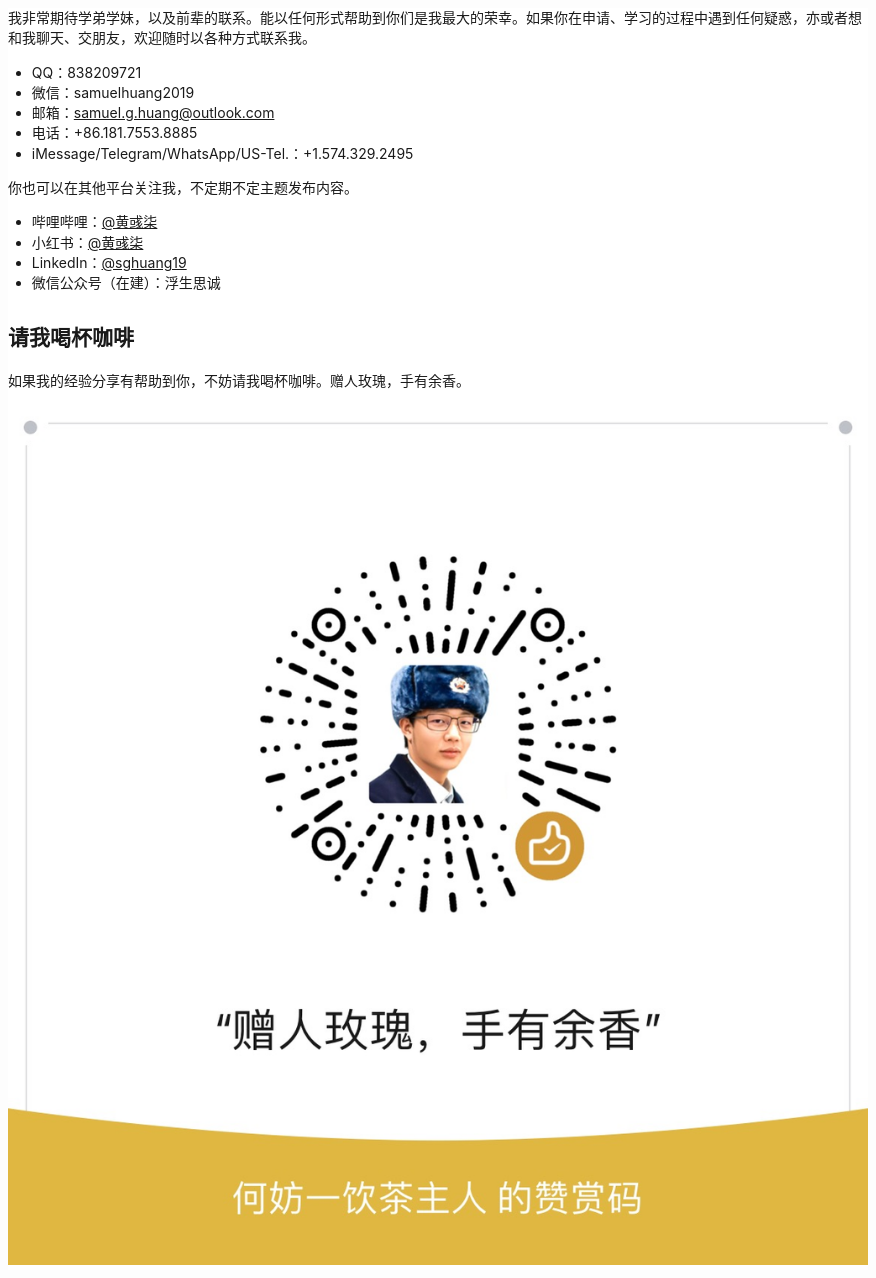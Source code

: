 我非常期待学弟学妹，以及前辈的联系。能以任何形式帮助到你们是我最大的荣幸。如果你在申请、学习的过程中遇到任何疑惑，亦或者想和我聊天、交朋友，欢迎随时以各种方式联系我。

- QQ：838209721
- 微信：samuelhuang2019
- 邮箱：[samuel.g.huang@outlook.com](mailto://samuel.g.huang@outlook.com)
- 电话：+86.181.7553.8885
- iMessage/Telegram/WhatsApp/US-Tel.：+1.574.329.2495

你也可以在其他平台关注我，不定期不定主题发布内容。

- 哔哩哔哩：[@黄彧柒](https://space.bilibili.com/11101809)
- 小红书：[@黄彧柒](https://www.xiaohongshu.com/user/profile/62ee64ee000000001e01f345)
- LinkedIn：[@sghuang19](https://linkedin.com/in/sghuang19)
- 微信公众号（在建）：浮生思诚

## 请我喝杯咖啡

如果我的经验分享有帮助到你，不妨请我喝杯咖啡。赠人玫瑰，手有余香。

![Coffee](../../src/img/guanchao-coffee.jpg)
